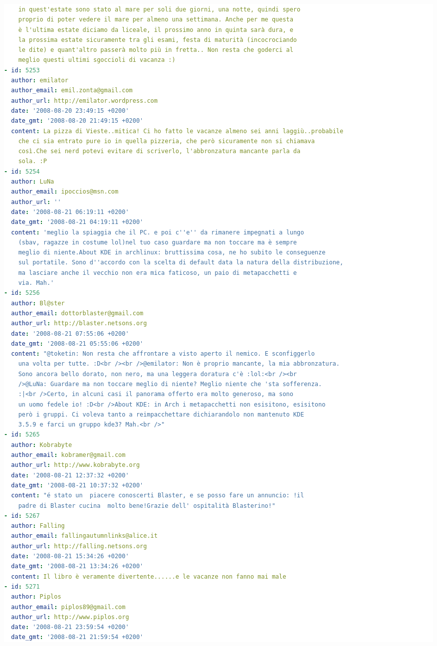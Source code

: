 ```yaml
    in quest'estate sono stato al mare per soli due giorni, una notte, quindi spero
    proprio di poter vedere il mare per almeno una settimana. Anche per me questa
    è l'ultima estate diciamo da liceale, il prossimo anno in quinta sarà dura, e
    la prossima estate sicuramente tra gli esami, festa di maturità (incocrociando
    le dite) e quant'altro passerà molto più in fretta.. Non resta che goderci al
    meglio questi ultimi sgoccioli di vacanza :)
- id: 5253
  author: emilator
  author_email: emil.zonta@gmail.com
  author_url: http://emilator.wordpress.com
  date: '2008-08-20 23:49:15 +0200'
  date_gmt: '2008-08-20 21:49:15 +0200'
  content: La pizza di Vieste..mitica! Ci ho fatto le vacanze almeno sei anni laggiù..probabile
    che ci sia entrato pure io in quella pizzeria, che però sicuramente non si chiamava
    così.Che sei nerd potevi evitare di scriverlo, l'abbronzatura mancante parla da
    sola. :P
- id: 5254
  author: LuNa
  author_email: ipoccios@msn.com
  author_url: ''
  date: '2008-08-21 06:19:11 +0200'
  date_gmt: '2008-08-21 04:19:11 +0200'
  content: 'meglio la spiaggia che il PC. e poi c''e'' da rimanere impegnati a lungo
    (sbav, ragazze in costume lol)nel tuo caso guardare ma non toccare ma è sempre
    meglio di niente.About KDE in archlinux: bruttissima cosa, ne ho subito le conseguenze
    sul portatile. Sono d''accordo con la scelta di default data la natura della distribuzione,
    ma lasciare anche il vecchio non era mica faticoso, un paio di metapacchetti e
    via. Mah.'
- id: 5256
  author: Bl@ster
  author_email: dottorblaster@gmail.com
  author_url: http://blaster.netsons.org
  date: '2008-08-21 07:55:06 +0200'
  date_gmt: '2008-08-21 05:55:06 +0200'
  content: "@toketin: Non resta che affrontare a visto aperto il nemico. E sconfiggerlo
    una volta per tutte. :D<br /><br />@emilator: Non è proprio mancante, la mia abbronzatura.
    Sono ancora bello dorato, non nero, ma una leggera doratura c'è :lol:<br /><br
    />@LuNa: Guardare ma non toccare meglio di niente? Meglio niente che 'sta sofferenza.
    :|<br />Certo, in alcuni casi il panorama offerto era molto generoso, ma sono
    un uomo fedele io! :D<br />About KDE: in Arch i metapacchetti non esisitono, esisitono
    però i gruppi. Ci voleva tanto a reimpacchettare dichiarandolo non mantenuto KDE
    3.5.9 e farci un gruppo kde3? Mah.<br />"
- id: 5265
  author: Kobrabyte
  author_email: kobramer@gmail.com
  author_url: http://www.kobrabyte.org
  date: '2008-08-21 12:37:32 +0200'
  date_gmt: '2008-08-21 10:37:32 +0200'
  content: "é stato un  piacere conoscerti Blaster, e se posso fare un annuncio: !il
    padre di Blaster cucina  molto bene!Grazie dell' ospitalità Blasterino!"
- id: 5267
  author: Falling
  author_email: fallingautumnlinks@alice.it
  author_url: http://falling.netsons.org
  date: '2008-08-21 15:34:26 +0200'
  date_gmt: '2008-08-21 13:34:26 +0200'
  content: Il libro è veramente divertente......e le vacanze non fanno mai male
- id: 5271
  author: Piplos
  author_email: piplos89@gmail.com
  author_url: http://www.piplos.org
  date: '2008-08-21 23:59:54 +0200'
  date_gmt: '2008-08-21 21:59:54 +0200'
```